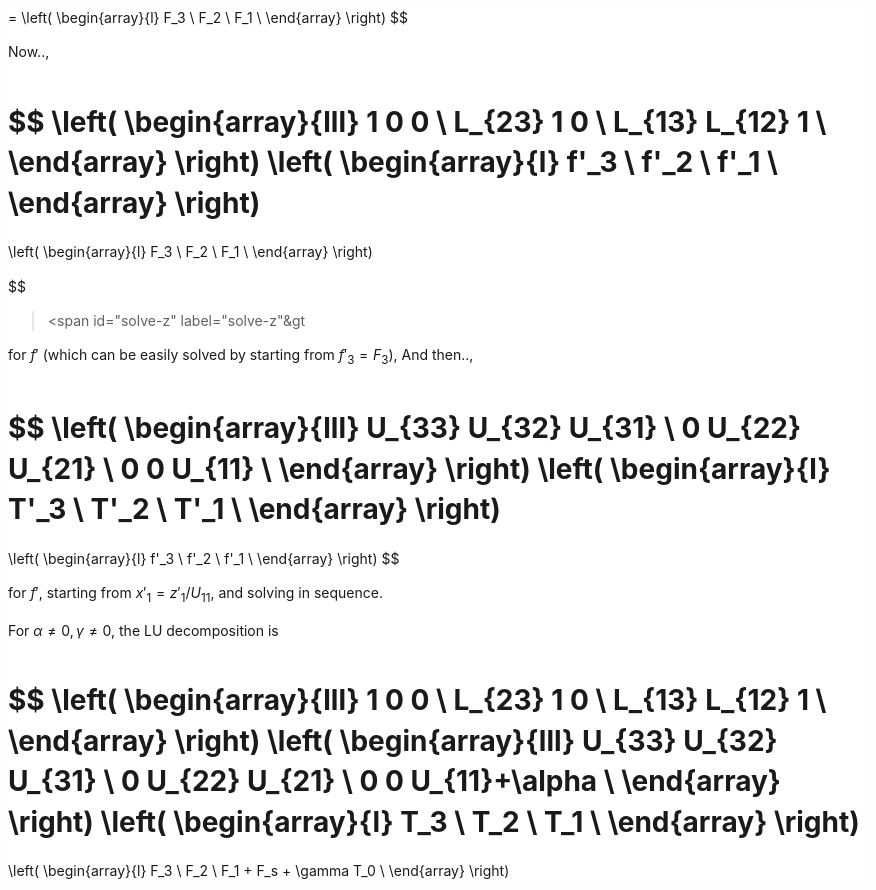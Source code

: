   = 
  \left(  \begin{array}{l}
          F_3 \\ F_2 \\ F_1 \\
          \end{array} \right)
$$


Now..,

$$
  \left( \begin{array}{lll}
         1       0       0      \\
         L_{23}  1       0      \\
         L_{13}  L_{12}  1      \\
         \end{array} \right)
  \left( \begin{array}{l}
         f'_3 \\ f'_2 \\ f'_1 \\
         \end{array} \right)
  = 
  \left(  \begin{array}{l}
          F_3 \\ F_2 \\ F_1 \\
          \end{array} \right)
 
$$

> <span id="solve-z" label="solve-z"&gt

for $f'$ (which can be easily solved by starting from $f'_3=F_3$),
And then..,

$$
  \left( \begin{array}{lll}
         U_{33}  U_{32}  U_{31} \\
         0       U_{22}  U_{21} \\
         0       0       U_{11} \\
         \end{array} \right)
  \left( \begin{array}{l}
         T'_3 \\ T'_2 \\ T'_1 \\
         \end{array} \right)
  = 
  \left(  \begin{array}{l}
          f'_3 \\ f'_2 \\ f'_1 \\
          \end{array} \right)
$$


for $f'$, starting from $x'_1=z'_1/U_{11}$, and solving in sequence.

For $\alpha \neq 0, \gamma \neq 0$, the LU decomposition is

$$
  \left( \begin{array}{lll}
         1       0       0      \\
         L_{23}  1       0      \\
         L_{13}  L_{12}  1      \\
         \end{array} \right)
  \left( \begin{array}{lll}
         U_{33}  U_{32}  U_{31} \\
         0       U_{22}  U_{21} \\
         0       0       U_{11}+\alpha \\
         \end{array} \right)
  \left( \begin{array}{l}
         T_3 \\ T_2 \\ T_1 \\
         \end{array} \right)
  = 
  \left(  \begin{array}{l}
          F_3 \\ F_2 \\ F_1 + F_s + \gamma T_0 \\
          \end{array} \right)